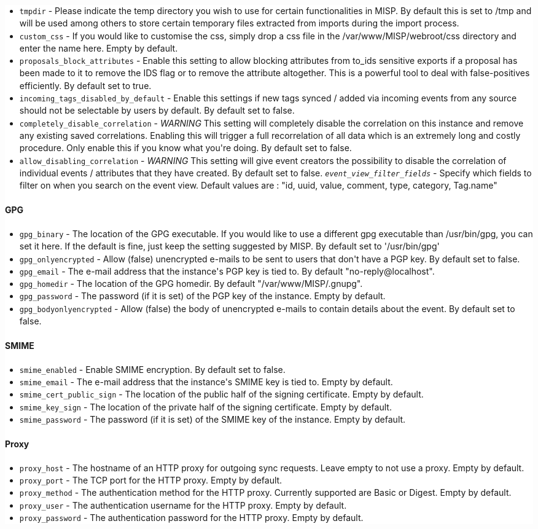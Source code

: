 * `tmpdir` - Please indicate the temp directory you wish to use for certain functionalities in MISP. By default this is set to /tmp and will be used among others 
to store certain temporary files extracted from imports during the import process.
* `custom_css` - If you would like to customise the css, simply drop a css file in the /var/www/MISP/webroot/css directory and enter the name here. Empty by default.
* `proposals_block_attributes` - Enable this setting to allow blocking attributes from to_ids sensitive exports if a proposal has been made to it to remove the 
IDS flag or to remove the attribute altogether. This is a powerful tool to deal with false-positives efficiently. By default set to true.
* `incoming_tags_disabled_by_default` - Enable this settings if new tags synced / added via incoming events from any source should not be selectable by users by default.
By default set to false.
* `completely_disable_correlation` - *WARNING* This setting will completely disable the correlation on this instance and remove any existing saved correlations. 
Enabling this will trigger a full recorrelation of all data which is an extremely long and costly procedure. Only enable this if you know what you're doing.
By default set to false.
* `allow_disabling_correlation` - *WARNING* This setting will give event creators the possibility to disable the correlation of individual events / attributes that they have created.
By default set to false.
*`event_view_filter_fields`* - Specify which fields to filter on when you search on the event view. Default values are : "id, uuid, value, comment, type, category, Tag.name"

#### GPG
* `gpg_binary` - The location of the GPG executable. If you would like to use a different gpg executable than /usr/bin/gpg, you can set it here. If the default is fine, 
just keep the setting suggested by MISP. By default set to '/usr/bin/gpg'
* `gpg_onlyencrypted` - Allow (false) unencrypted e-mails to be sent to users that don't have a PGP key. 
By default set to false.
* `gpg_email` - The e-mail address that the instance's PGP key is tied to. By default "no-reply@localhost".
* `gpg_homedir` - The location of the GPG homedir. By default "/var/www/MISP/.gnupg".
* `gpg_password` - The password (if it is set) of the PGP key of the instance. Empty by default.
* `gpg_bodyonlyencrypted` - Allow (false) the body of unencrypted e-mails to contain details about the event. 
By default set to false.

#### SMIME
* `smime_enabled` - Enable SMIME encryption. By default set to false.
* `smime_email` - The e-mail address that the instance's SMIME key is tied to. Empty by default.
* `smime_cert_public_sign` - The location of the public half of the signing certificate. Empty by default.
* `smime_key_sign` - The location of the private half of the signing certificate. Empty by default.
* `smime_password` - The password (if it is set) of the SMIME key of the instance. Empty by default.

#### Proxy
* `proxy_host` - The hostname of an HTTP proxy for outgoing sync requests. Leave empty to not use a proxy. Empty by default.
* `proxy_port` - The TCP port for the HTTP proxy. Empty by default.
* `proxy_method` - The authentication method for the HTTP proxy. Currently supported are Basic or Digest. Empty by default.
* `proxy_user` - The authentication username for the HTTP proxy. Empty by default.
* `proxy_password` - The authentication password for the HTTP proxy. Empty by default.
